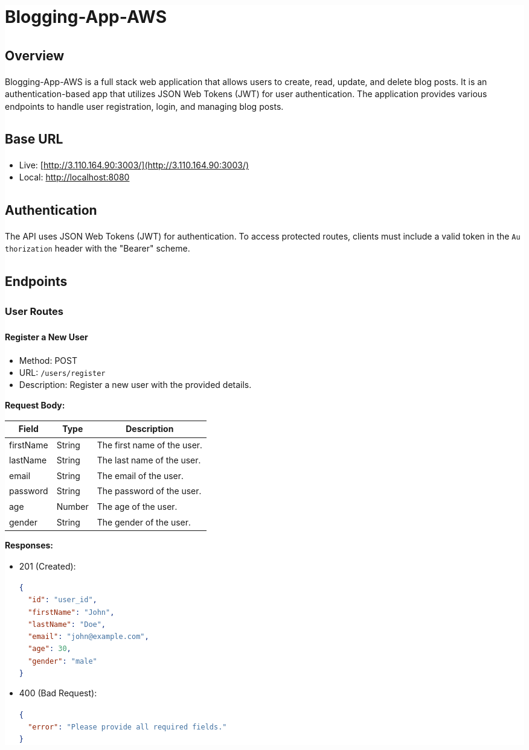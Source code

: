 # Blogging-App-AWS

## Overview

Blogging-App-AWS is a full stack web application that allows users to create, read, update, and delete blog posts. It is an authentication-based app that utilizes JSON Web Tokens (JWT) for user authentication. The application provides various endpoints to handle user registration, login, and managing blog posts.

## Base URL

- Live: [http://3.110.164.90:3003/](http://3.110.164.90:3003/)
- Local: [http://localhost:8080](http://localhost:8080)

## Authentication

The API uses JSON Web Tokens (JWT) for authentication. To access protected routes, clients must include a valid token in the `Authorization` header with the "Bearer" scheme.

## Endpoints

### User Routes

#### Register a New User

- Method: POST
- URL: `/users/register`
- Description: Register a new user with the provided details.

**Request Body:**

| Field       | Type     | Description                              |
| ----------- | -------- | ---------------------------------------- |
| firstName   | String   | The first name of the user.              |
| lastName    | String   | The last name of the user.               |
| email       | String   | The email of the user.                   |
| password    | String   | The password of the user.                |
| age         | Number   | The age of the user.                     |
| gender      | String   | The gender of the user.                  |

**Responses:**

- 201 (Created):
  ```json
  {
    "id": "user_id",
    "firstName": "John",
    "lastName": "Doe",
    "email": "john@example.com",
    "age": 30,
    "gender": "male"
  }
  ```
- 400 (Bad Request):
  ```json
  {
    "error": "Please provide all required fields."
  }
  ```